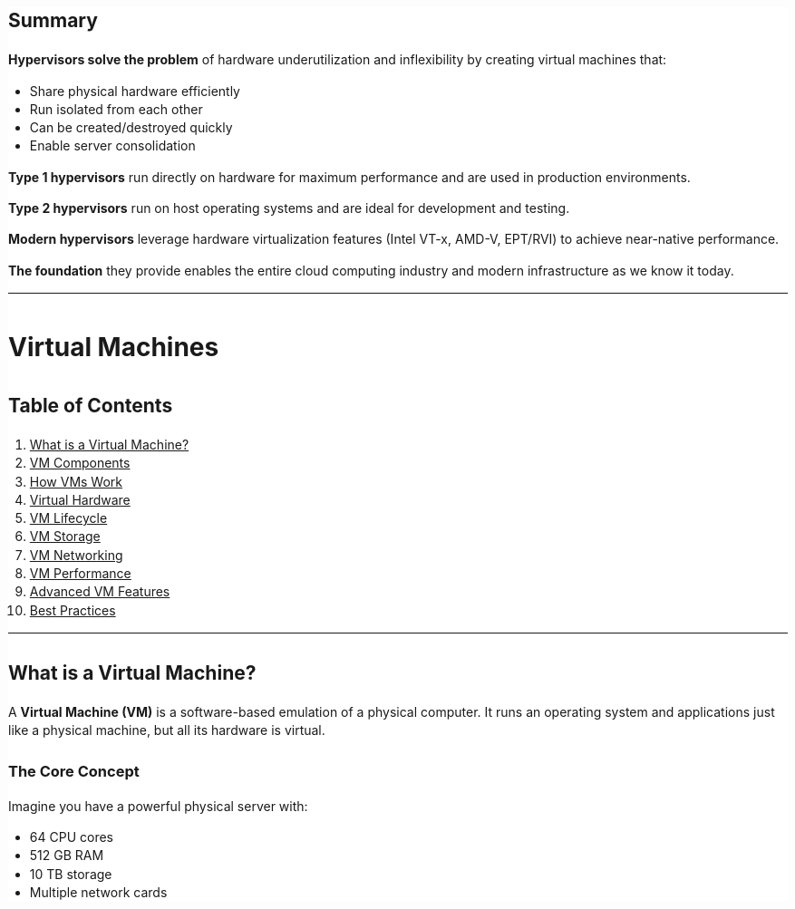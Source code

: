 
## Summary

**Hypervisors solve the problem** of hardware underutilization and inflexibility by creating virtual machines that:
- Share physical hardware efficiently
- Run isolated from each other
- Can be created/destroyed quickly
- Enable server consolidation

**Type 1 hypervisors** run directly on hardware for maximum performance and are used in production environments.

**Type 2 hypervisors** run on host operating systems and are ideal for development and testing.

**Modern hypervisors** leverage hardware virtualization features (Intel VT-x, AMD-V, EPT/RVI) to achieve near-native performance.

**The foundation** they provide enables the entire cloud computing industry and modern infrastructure as we know it today.

---

# Virtual Machines

## Table of Contents
1. [What is a Virtual Machine?](#what-is-a-virtual-machine)
2. [VM Components](#vm-components)
3. [How VMs Work](#how-vms-work)
4. [Virtual Hardware](#virtual-hardware)
5. [VM Lifecycle](#vm-lifecycle)
6. [VM Storage](#vm-storage)
7. [VM Networking](#vm-networking)
8. [VM Performance](#vm-performance)
9. [Advanced VM Features](#advanced-vm-features)
10. [Best Practices](#best-practices)

---

## What is a Virtual Machine?

A **Virtual Machine (VM)** is a software-based emulation of a physical computer. It runs an operating system and applications just like a physical machine, but all its hardware is virtual.

### The Core Concept

Imagine you have a powerful physical server with:
- 64 CPU cores
- 512 GB RAM
- 10 TB storage
- Multiple network cards
